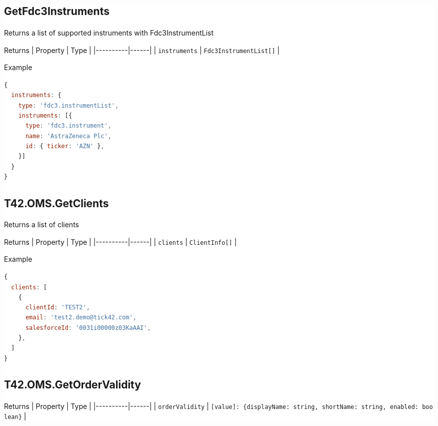## GetFdc3Instruments

Returns a list of supported instruments with Fdc3InstrumentList

Returns
| Property | Type |
|----------|------|
| `instruments` | `Fdc3InstrumentList[]` |

Example

```js
{
  instruments: {
    type: 'fdc3.instrumentList',
    instruments: [{
      type: 'fdc3.instrument',
      name: 'AstraZeneca Plc',
      id: { ticker: 'AZN' },
    }]
  }
}
```

## T42.OMS.GetClients

Returns a list of clients

Returns
| Property | Type |
|----------|------|
| `clients` | `ClientInfo[]` |

Example

```js
{
  clients: [
    {
      clientId: 'TEST2',
      email: 'test2.demo@tick42.com',
      salesforceId: '0031i00000z03KaAAI',
    },
  ]
}
```

## T42.OMS.GetOrderValidity

Returns
| Property | Type |
|----------|------|
| `orderValidity` | `[value]: {displayName: string, shortName: string, enabled: boolean}` |

